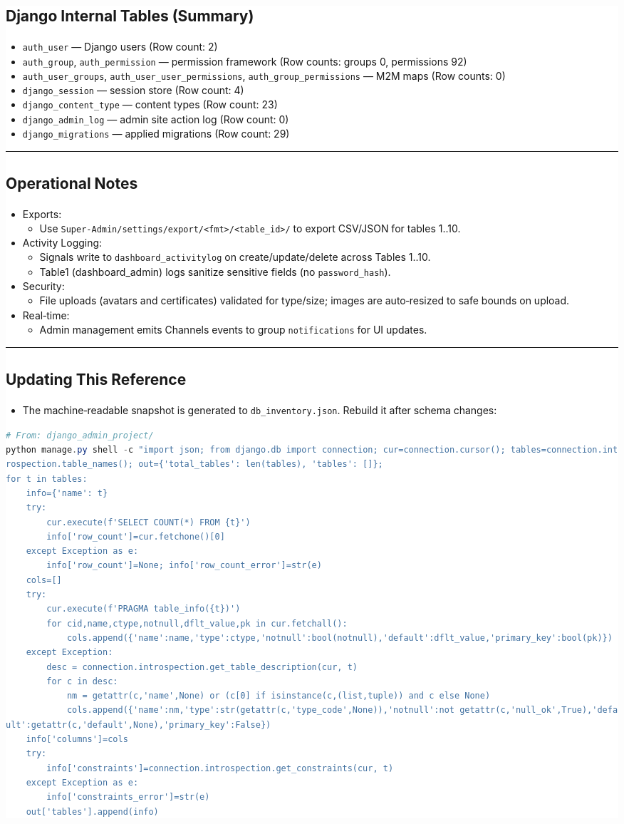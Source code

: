 
## Django Internal Tables (Summary)

- `auth_user` — Django users (Row count: 2)
- `auth_group`, `auth_permission` — permission framework (Row counts: groups 0, permissions 92)
- `auth_user_groups`, `auth_user_user_permissions`, `auth_group_permissions` — M2M maps (Row counts: 0)
- `django_session` — session store (Row count: 4)
- `django_content_type` — content types (Row count: 23)
- `django_admin_log` — admin site action log (Row count: 0)
- `django_migrations` — applied migrations (Row count: 29)

---

## Operational Notes

- Exports:
  - Use `Super-Admin/settings/export/<fmt>/<table_id>/` to export CSV/JSON for tables 1..10.
- Activity Logging:
  - Signals write to `dashboard_activitylog` on create/update/delete across Tables 1..10.
  - Table1 (dashboard_admin) logs sanitize sensitive fields (no `password_hash`).
- Security:
  - File uploads (avatars and certificates) validated for type/size; images are auto‑resized to safe bounds on upload.
- Real‑time:
  - Admin management emits Channels events to group `notifications` for UI updates.

---

## Updating This Reference

- The machine‑readable snapshot is generated to `db_inventory.json`. Rebuild it after schema changes:

```powershell
# From: django_admin_project/
python manage.py shell -c "import json; from django.db import connection; cur=connection.cursor(); tables=connection.introspection.table_names(); out={'total_tables': len(tables), 'tables': []};
for t in tables:
    info={'name': t}
    try:
        cur.execute(f'SELECT COUNT(*) FROM {t}')
        info['row_count']=cur.fetchone()[0]
    except Exception as e:
        info['row_count']=None; info['row_count_error']=str(e)
    cols=[]
    try:
        cur.execute(f'PRAGMA table_info({t})')
        for cid,name,ctype,notnull,dflt_value,pk in cur.fetchall():
            cols.append({'name':name,'type':ctype,'notnull':bool(notnull),'default':dflt_value,'primary_key':bool(pk)})
    except Exception:
        desc = connection.introspection.get_table_description(cur, t)
        for c in desc:
            nm = getattr(c,'name',None) or (c[0] if isinstance(c,(list,tuple)) and c else None)
            cols.append({'name':nm,'type':str(getattr(c,'type_code',None)),'notnull':not getattr(c,'null_ok',True),'default':getattr(c,'default',None),'primary_key':False})
    info['columns']=cols
    try:
        info['constraints']=connection.introspection.get_constraints(cur, t)
    except Exception as e:
        info['constraints_error']=str(e)
    out['tables'].append(info)
```